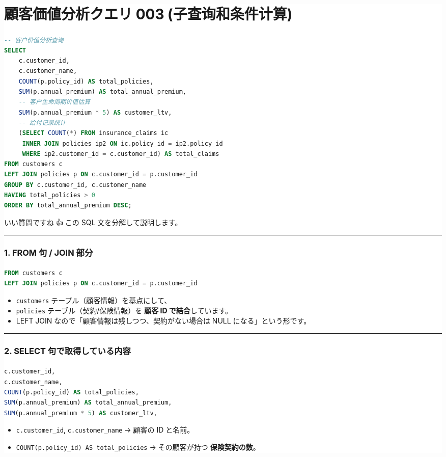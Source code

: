 # 顧客価値分析クエリ 003 (子查询和条件计算)

```sql
-- 客户价值分析查询
SELECT
    c.customer_id,
    c.customer_name,
    COUNT(p.policy_id) AS total_policies,
    SUM(p.annual_premium) AS total_annual_premium,
    -- 客户生命周期价值估算
    SUM(p.annual_premium * 5) AS customer_ltv,
    -- 给付记录统计
    (SELECT COUNT(*) FROM insurance_claims ic
     INNER JOIN policies ip2 ON ic.policy_id = ip2.policy_id
     WHERE ip2.customer_id = c.customer_id) AS total_claims
FROM customers c
LEFT JOIN policies p ON c.customer_id = p.customer_id
GROUP BY c.customer_id, c.customer_name
HAVING total_policies > 0
ORDER BY total_annual_premium DESC;
```

いい質問ですね 👍
この SQL 文を分解して説明します。

---

### 1. **FROM 句 / JOIN 部分**

```sql
FROM customers c
LEFT JOIN policies p ON c.customer_id = p.customer_id
```

- `customers` テーブル（顧客情報）を基点にして、
- `policies` テーブル（契約/保険情報）を **顧客 ID で結合**しています。
- LEFT JOIN なので「顧客情報は残しつつ、契約がない場合は NULL になる」という形です。

---

### 2. **SELECT 句で取得している内容**

```sql
c.customer_id,
c.customer_name,
COUNT(p.policy_id) AS total_policies,
SUM(p.annual_premium) AS total_annual_premium,
SUM(p.annual_premium * 5) AS customer_ltv,
```

- `c.customer_id`, `c.customer_name`
  → 顧客の ID と名前。

- `COUNT(p.policy_id) AS total_policies`
  → その顧客が持つ **保険契約の数**。
